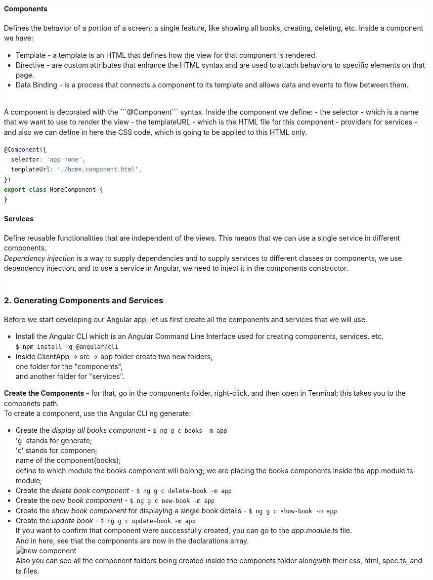#### Components
Defines the behavior of a portion of a screen; a single feature, like showing all books, creating, deleting, etc. 
Inside a component we have:
- Template - a template is an HTML that defines how the view for that component is rendered.
- Directive - are custom attributes that enhance the HTML syntax and are used to attach behaviors to specific elements on that page.
- Data Binding - is a process that connects a component to its template and allows data and events to flow between them.  
<br/>
A component is decorated with the ```@Component``` syntax. Inside the component we define:  
  - the selector - which is a name that we want to use to render the view  
  - the templateURL - which is the HTML file for this component  
  - providers for services  
  - and also we can define in here the CSS code, which is going to be applied to this HTML only.  

```TypeScript  
@Component({
  selector: 'app-home',
  templateUrl: './home.component.html',
})
export class HomeComponent {
}
```  

#### Services
Define reusable functionalities that are independent of the views. This means that we can use a single service in different components.  
*Dependency injection* is a way to supply dependencies and to supply services to different classes or components, we use dependency injection, and to use a service in Angular, we need to inject it in the components constructor.  
<br/>

### 2. Generating Components and Services  

Before we start developing our Angular app, let us first create all the components and services that we will use.  

- Install the Angular CLI which is an Angular Command Line Interface used for creating components, services, etc.  
  ```$ npm install -g @angular/cli```  
- Inside ClientApp -> src -> app folder create two new folders,  
  one folder for the "components",  
  and another folder for "services".  

**Create the Components** - for that, go in the components folder, right-click, and then open in Terminal; this takes you to the componets path.    
To create a component, use the Angular CLI ng generate:  
  - Create the *display all books component* - ```$ ng g c books -m app```  
	'g' stands for generate;  
	'c' stands for componen;  
	name of the component(books);  
	define to which module the books component will belong; we are placing the books components inside the app.module.ts module;   	
  - Create the *delete book component* - ```$ ng g c delete-book -m app```  
  - Create the *new book component* - ```$ ng g c new-book -m app```  
  - Create the *show book component* for displaying a single book details - ```$ ng g c show-book -m app```  
  - Create the *update book* - ```$ ng g c update-book -m app```  
	If you want to confirm that component were successfully created, you can go to the *app.module.ts* file.  
	And in here, see that the components are now in the declarations array.  
	![new component](images/components.png)  
    Also you can see all the component folders being created inside the componets folder alongwith their css, html, spec.ts, and ts files.  
  ```